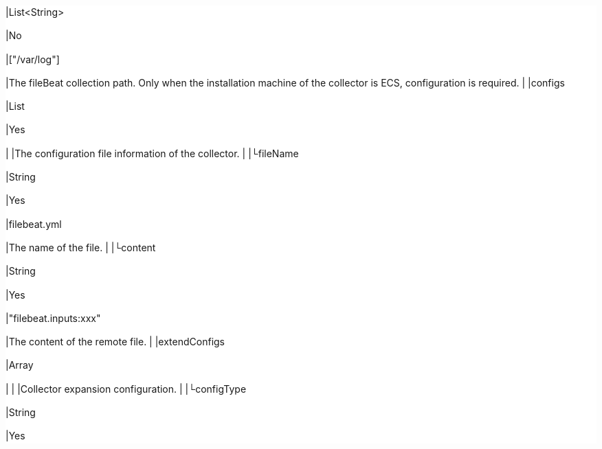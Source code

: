 |List<String\>

|No

|\["/var/log"\]

|The fileBeat collection path. Only when the installation machine of the collector is ECS, configuration is required. |
|configs

|List

|Yes

| |The configuration file information of the collector. |
|└fileName

|String

|Yes

|filebeat.yml

|The name of the file. |
|└content

|String

|Yes

|"filebeat.inputs:xxx"

|The content of the remote file. |
|extendConfigs

|Array

| | |Collector expansion configuration. |
|└configType

|String

|Yes

